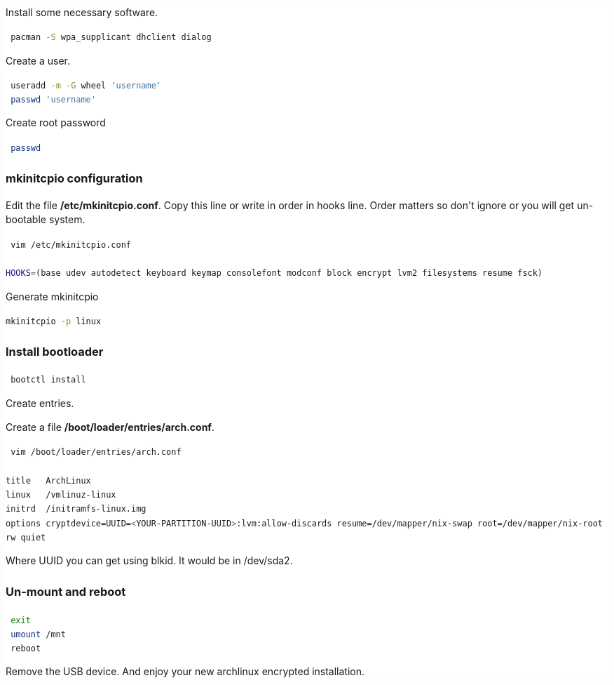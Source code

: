 Install some necessary software.

```bash
 pacman -S wpa_supplicant dhclient dialog
```

Create a user.

```bash
 useradd -m -G wheel 'username'
 passwd 'username'
```

Create root password

```bash
 passwd
```

### mkinitcpio configuration

Edit the file **/etc/mkinitcpio.conf**. Copy this line or write in order in hooks line. Order matters so don't ignore or you will get un-bootable system.

```bash
 vim /etc/mkinitcpio.conf

HOOKS=(base udev autodetect keyboard keymap consolefont modconf block encrypt lvm2 filesystems resume fsck)

```

Generate mkinitcpio

```bash
mkinitcpio -p linux
```

### Install bootloader

```bash
 bootctl install 
```

Create entries.

Create a file **/boot/loader/entries/arch.conf**.
```bash
 vim /boot/loader/entries/arch.conf

title	ArchLinux
linux	/vmlinuz-linux
initrd	/initramfs-linux.img
options cryptdevice=UUID=<YOUR-PARTITION-UUID>:lvm:allow-discards resume=/dev/mapper/nix-swap root=/dev/mapper/nix-root rw quiet

```
Where UUID you can get using blkid. It would be in /dev/sda2.

### Un-mount and reboot

```bash
 exit
 umount /mnt
 reboot
```

Remove the USB device. And enjoy your new archlinux encrypted installation.

